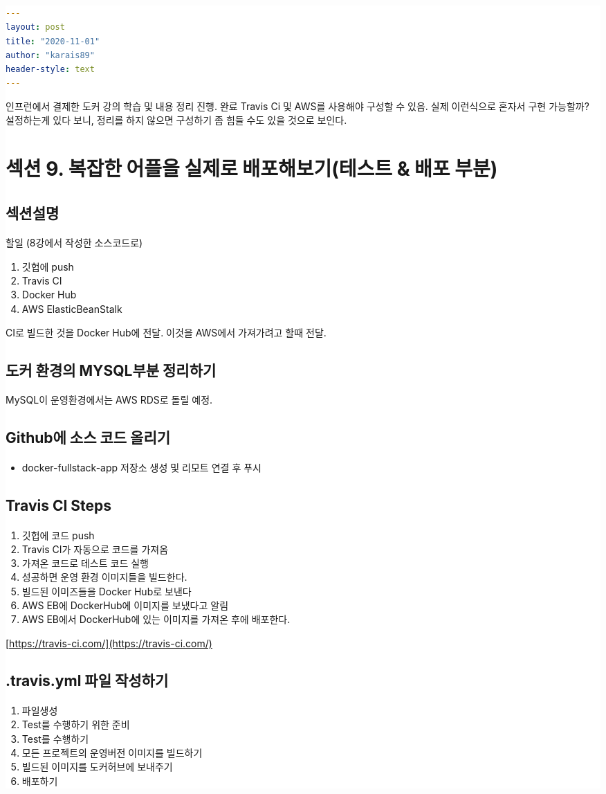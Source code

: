 ```yaml
---
layout: post
title: "2020-11-01"
author: "karais89"
header-style: text
---
```


인프런에서 결제한 도커 강의 학습 및 내용 정리 진행. 완료
Travis Ci 및 AWS를 사용해야 구성할 수 있음. 실제 이런식으로 혼자서 구현 가능할까?
설정하는게 있다 보니, 정리를 하지 않으면 구성하기 좀 힘들 수도 있을 것으로 보인다.

# **섹션 9. 복잡한 어플을 실제로 배포해보기(테스트 & 배포 부분)**

## 섹션설명

할일 (8강에서 작성한 소스코드로) 

1. 깃헙에 push
2. Travis CI
3. Docker Hub
4. AWS ElasticBeanStalk

CI로 빌드한 것을 Docker Hub에 전달. 이것을 AWS에서 가져가려고 할때 전달.

## 도커 환경의 MYSQL부분 정리하기

MySQL이 운영환경에서는 AWS RDS로 돌릴 예정.

## Github에 소스 코드 올리기

- docker-fullstack-app 저장소 생성 및 리모트 연결 후 푸시

## Travis CI Steps

1. 깃헙에 코드 push
2. Travis CI가 자동으로 코드를 가져옴
3. 가져온 코드로 테스트 코드 실행
4. 성공하면 운영 환경 이미지들을 빌드한다.
5. 빌드된 이미즈들을 Docker Hub로 보낸다
6. AWS EB에 DockerHub에 이미지를 보냈다고 알림
7. AWS EB에서 DockerHub에 있는 이미지를 가져온 후에 배포한다.

[https://travis-ci.com/](https://travis-ci.com/)

## .travis.yml 파일 작성하기

1. 파일생성
2. Test를 수행하기 위한 준비
3. Test를 수행하기
4. 모든 프로젝트의 운영버전 이미지를 빌드하기
5. 빌드된 이미지를 도커허브에 보내주기
6. 배포하기
